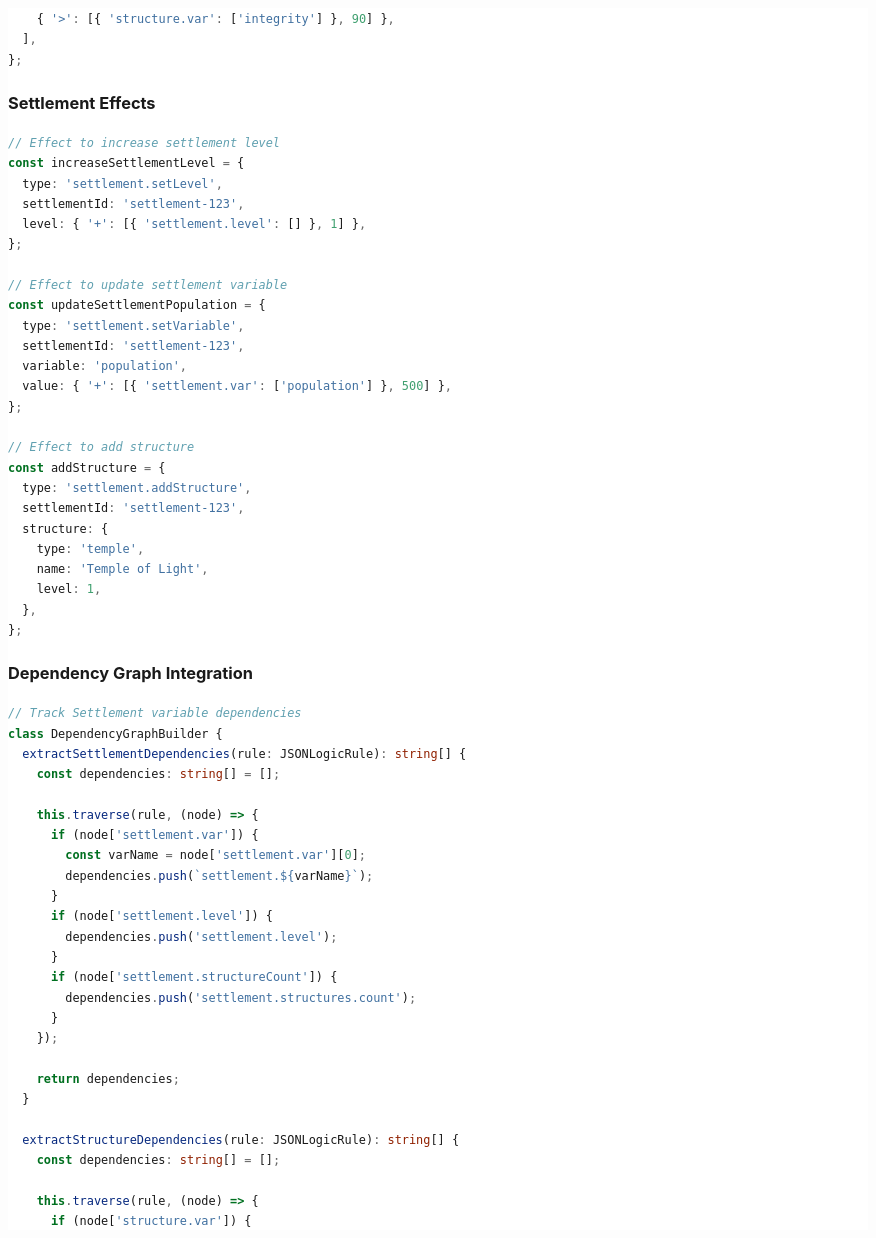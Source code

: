 ```typescript
    { '>': [{ 'structure.var': ['integrity'] }, 90] },
  ],
};
```

### Settlement Effects

```typescript
// Effect to increase settlement level
const increaseSettlementLevel = {
  type: 'settlement.setLevel',
  settlementId: 'settlement-123',
  level: { '+': [{ 'settlement.level': [] }, 1] },
};

// Effect to update settlement variable
const updateSettlementPopulation = {
  type: 'settlement.setVariable',
  settlementId: 'settlement-123',
  variable: 'population',
  value: { '+': [{ 'settlement.var': ['population'] }, 500] },
};

// Effect to add structure
const addStructure = {
  type: 'settlement.addStructure',
  settlementId: 'settlement-123',
  structure: {
    type: 'temple',
    name: 'Temple of Light',
    level: 1,
  },
};
```

### Dependency Graph Integration

```typescript
// Track Settlement variable dependencies
class DependencyGraphBuilder {
  extractSettlementDependencies(rule: JSONLogicRule): string[] {
    const dependencies: string[] = [];

    this.traverse(rule, (node) => {
      if (node['settlement.var']) {
        const varName = node['settlement.var'][0];
        dependencies.push(`settlement.${varName}`);
      }
      if (node['settlement.level']) {
        dependencies.push('settlement.level');
      }
      if (node['settlement.structureCount']) {
        dependencies.push('settlement.structures.count');
      }
    });

    return dependencies;
  }

  extractStructureDependencies(rule: JSONLogicRule): string[] {
    const dependencies: string[] = [];

    this.traverse(rule, (node) => {
      if (node['structure.var']) {
```